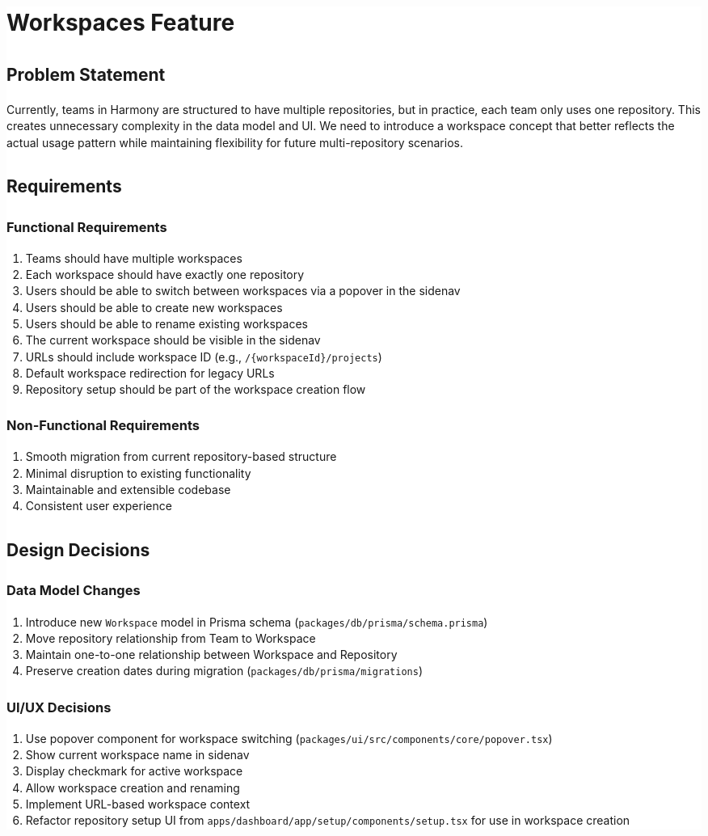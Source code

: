 # Workspaces Feature

## Problem Statement

Currently, teams in Harmony are structured to have multiple repositories, but in practice, each team only uses one repository. This creates unnecessary complexity in the data model and UI. We need to introduce a workspace concept that better reflects the actual usage pattern while maintaining flexibility for future multi-repository scenarios.

## Requirements

### Functional Requirements

1. Teams should have multiple workspaces
2. Each workspace should have exactly one repository
3. Users should be able to switch between workspaces via a popover in the sidenav
4. Users should be able to create new workspaces
5. Users should be able to rename existing workspaces
6. The current workspace should be visible in the sidenav
7. URLs should include workspace ID (e.g., `/{workspaceId}/projects`)
8. Default workspace redirection for legacy URLs
9. Repository setup should be part of the workspace creation flow

### Non-Functional Requirements

1. Smooth migration from current repository-based structure
2. Minimal disruption to existing functionality
3. Maintainable and extensible codebase
4. Consistent user experience

## Design Decisions

### Data Model Changes

1. Introduce new `Workspace` model in Prisma schema (`packages/db/prisma/schema.prisma`)
2. Move repository relationship from Team to Workspace
3. Maintain one-to-one relationship between Workspace and Repository
4. Preserve creation dates during migration (`packages/db/prisma/migrations`)

### UI/UX Decisions

1. Use popover component for workspace switching (`packages/ui/src/components/core/popover.tsx`)
2. Show current workspace name in sidenav
3. Display checkmark for active workspace
4. Allow workspace creation and renaming
5. Implement URL-based workspace context
6. Refactor repository setup UI from `apps/dashboard/app/setup/components/setup.tsx` for use in workspace creation
